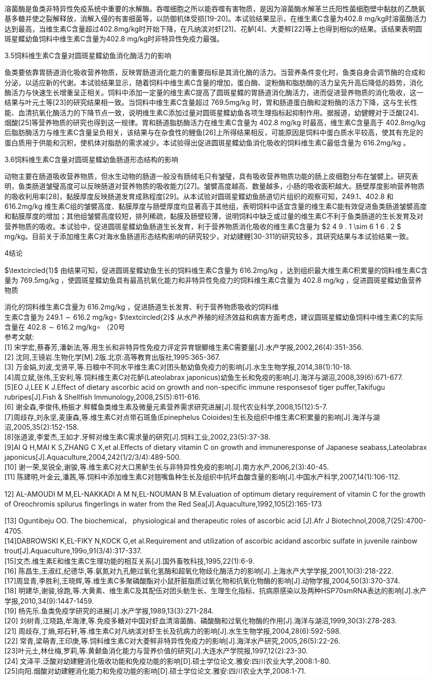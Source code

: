 溶菌酶是鱼类非特异性免疫系统中重要的水解酶。吞噬细胞之所以能吞噬有害物质，是因为溶菌酶水解革兰氏阳性菌细胞壁中黏肽的乙酰氨基多糖并使之裂解释放，消解入侵的有害细菌等，以防御机体受损[19-20]。本试验结果显示，在维生素C含量为402.8 mg/kg时溶菌酶活力达到最高，当维生素C含量超过402.8mg/kg时开始下降，在凡纳滨对虾[21]、花鲈[4]、大菱鲆[22]等上也得到相似的结果。该结果表明圆斑星鲽幼鱼饲料中维生素C含量为402.8 mg/kg时非特异性免疫力最强。

3.5饲料维生素C含量对圆斑星鲽幼鱼消化酶活力的影响

鱼类要依靠胃肠道消化吸收营养物质，反映胃肠道消化能力的重要指标是其消化酶的活力。当营养条件变化时，鱼类自身会调节酶的合成和分泌，以适应新的代谢。本试验结果显示，随着饲料中维生素C含量的增加，蛋白酶、淀粉酶和脂肪酶的活力呈先升高后降低的趋势，消化酶活力与快速生长增重呈正相关。饲料中添加一定量的维生素C提高了圆斑星鲽的胃肠道消化酶活力，进而促进营养物质的消化吸收，这一结果与叶元土等[23]的研究结果相一致。当饲料中维生素C含量超过 $7 6 9 . 5 \mathrm { m g / k g }$ 时，胃和肠道蛋白酶和淀粉酶的活力下降，这与生长性能、血清抗氧化酶活力的下降节点一致，说明维生素C添加过量对圆斑星鲽幼鱼各项生理指标起抑制作用。据报道，幼健鲤对于泛酸[24]、烟酸[25]等营养物质的研究也得到这一规律。胃和肠道脂肪酶活力在维生素C含量为 $4 0 2 . 8 ~ \mathrm { m g / k g }$ 时最高，维生素C含量高于 $4 0 2 . 8 \mathrm { m g / k g }$ 后脂肪酶活力与维生素C含量呈负相关，该结果与在杂食性的鲤鱼[26]上所得结果相反，可能原因是饲料中蛋白质水平较高，使其有充足的蛋白质用于供能和沉积，使机体对脂肪的需求减少。本试验得出促进圆斑星鲽幼鱼消化吸收的饲料维生素C最低含量为 $6 1 6 . 2 \mathrm { m g / k g }$ 。

3.6饲料维生素C含量对圆斑星鲽幼鱼肠道形态结构的影响

动物主要在肠道吸收营养物质，但水生动物的肠道一般没有肠绒毛只有皱璧，具有吸收营养物质功能的肠上皮细胞分布在皱襞上。研究表明，鱼类肠道皱璧高度可以反映肠道对营养物质的吸收能力[27]。皱襞高度越高、数量越多，小肠的吸收面积越大。肠壁厚度影响营养物质的吸收利用率[28]，黏膜厚度反映肠道发育成熟程度[29]。从本试验对圆斑星鲽幼鱼肠道切片组织的观察可知，249.1、402.8 和 $6 1 6 . 2 \mathrm { m g / k g }$ 维生素C组的皱襞高度、黏膜厚度与肠壁厚度均显著高于其他组，表明饲料中适宜含量的维生素C能有效促进鱼类肠道皱襞高度和黏膜厚度的增加；其他组皱襞高度较短，排列稀疏，黏膜及肠壁较薄，说明饲料中缺乏或过量的维生素C不利于鱼类肠道的生长发育及对营养物质的吸收。本试验中，促进圆斑星鲽幼鱼肠道生长发育，利于营养物质消化吸收的维生素C含量为 $2 4 9 . 1 \sim 6 1 6 . 2 \$ mg/kg。目前关于添加维生素C对海水鱼肠道形态结构影响的研究较少，对幼建鲤[30-311的研究较多，其研究结果与本试验结果一致。

4结论

$\textcircled{1}$ 由结果可知，促进圆斑星鲽幼鱼生长的饲料维生素C含量为 $6 1 6 . 2 \mathrm { m g / k g }$ ，达到组织最大维生素C积累量的饲料维生素C含量为 $7 6 9 . 5 \mathrm { m g / k g }$ ，使圆斑星鲽幼鱼具有最高抗氧化能力和非特异性免疫力的饲料维生素C含量为 $4 0 2 . 8 ~ \mathrm { m g / k g }$ ，促进圆斑星鲽幼鱼营养物质

消化的饲料维生素C含量为 $6 1 6 . 2 \mathrm { m g / k g }$ ，促进肠道生长发育、利于营养物质吸收的饲料维  
生素C含量为 $2 4 9 . 1 { \sim } 6 1 6 . 2 \ \mathrm { m g / k g } \circ$ $\textcircled{2}$ 从水产养殖的经济效益和病害方面考虑，建议圆斑星鲽幼鱼饲料中维生素C的实际  
含量在 $4 0 2 . 8 { \sim } 6 1 6 . 2 ~ \mathrm { m g / k g } \circ$ （20号  
参考文献:  
[1] 宋学宏,蔡春芳,潘新法,等.用生长和非特异性免疫力评定异育银鲫维生素C需要量[J].水产学报,2002,26(4):351-356.  
[2] 沈同,王镜岩.生物化学[M].2版.北京:高等教育出版社,1995:365-367.  
[3] 万金娟,刘波,戈贤平,等.日粮中不同水平维生素C对团头鲂幼鱼免疫力的影响[J].水生生物学报,2014,38(1):10-18.  
[4]周立斌,张伟,王安利,等.饲料维生素C对花鲈(Lateolabrax japonicus)幼鱼生长和免疫的影响[J].海洋与湖沼,2008,39(6):671-677.  
[5]EO J,LEE K J.Effect of dietary ascorbic acid on growth and non-specific immune responsesof tiger puffer,Takifugu rubripes[J].Fish & Shellfish Immunology,2008,25(5):611-616.  
[6] 谢全森,李俊伟,杨振才.鲆鲽鱼类维生素及微量元素营养需求研究进展[J].现代农业科学,2008,15(12):5-7.  
[7]周歧存,刘永坚,麦康森,等.维生素C对点带石斑鱼(Epinephelus Coioides)生长及组织中维生素C积累量的影响[J].海洋与湖沼,2005,35(2):152-158.  
[8]张道波,李爱杰,王如才.牙鲆对维生素C需求量的研究[J].饲料工业,2002,23(5):37-38.  
[9]AI Q H,MAI K S,ZHANG C X,et al.Effects of dietary vitamin C on growth and immuneresponse of Japanese seabass,Lateolabrax japonicus[J].Aquaculture,2004,242(1/2/3/4):489-500.  
[10] 谢一荣,吴锐全,谢骏,等.维生素C对大口黑鲈生长与非特异性免疫的影响[J].南方水产,2006,2(3):40-45.  
[11] 陈建明,叶金云,潘茜,等.饲料中添加维生素C对翘嘴鱼种生长及组织中抗坏血酸含量的影响[J].中国水产科学,2007,14(1):106-112.

12] AL-AMOUDI M M,EL-NAKKADI A M N,EL-NOUMAN B M.Evaluation of optimum dietary requirement of vitamin C for the growth of Oreochromis spilurus fingerlings in water from the Red Sea[J].Aquaculture,1992,105(2):165-173

[13] Oguntibeju OO. The biochemical， physiological and therapeutic roles of ascorbic acid [J].Afr J Biotechnol,2008,7(25):4700-4705.  
[14]DABROWSKI K,EL-FIKY N,KOCK G,et al.Requirement and utilization of ascorbic acidand ascorbic sulfate in juvenile rainbow trout[J].Aquaculture,199o,91(3/4):317-337.  
[15]文杰.维生素E和维生素C生理功能的相互关系[J].国外畜牧科技,1995,22(1):6-9.  
[16] 陈昌生,王淑红,纪德华,等.氨氮对九孔鲍过氧化氢酶和超氧化物歧化酶活力的影响[J].上海水产大学学报,2001,10(3):218-222.  
[17]周显青,李胜利,王晓辉,等.维生素C多聚磷酸酯对小鼠肝脏脂质过氧化物和抗氧化物酶的影响[J].动物学报,2004,50(3):370-374.  
[18] 明建华,谢骏,徐跑,等.大黄素、维生素C及其配伍对团头鲂生长、生理生化指标、抗病原感染以及两种HSP70smRNA表达的影响[J].水产学报,2010,34(9):1447-1459.  
[19] 杨先乐.鱼类免疫学研究的进展[J].水产学报,1989,13(3):271-284.  
[20] 刘树青,江晓路,牟海津,等.免疫多糖对中国对虾血清溶菌酶、磷酸酶和过氧化物酶的作用[J].海洋与湖沼,1999,30(3):278-283.  
[21] 周歧存,丁熵,郑石轩,等.维生素C对凡纳滨对虾生长及抗病力的影响[J].水生生物学报,2004,28(6):592-598.  
[22] 常青,梁萌青,王印庚,等.饲料维生素C对大菱鲆非特异性免疫力的影响[J].海洋水产研究,2005,26(5):22-26.  
[23]叶元土,林仕梅,罗莉,等.黄颡鱼消化能力与营养价值的研究[J].大连水产学院报,1997,12(2):23-30.  
[24] 文泽平.泛酸对幼建鲤消化吸收功能和免疫功能的影响[D].硕士学位论文.雅安:四川农业大学,2008:1-80.  
[25]向阳.烟酸对幼建鲤消化能力和免疫功能的影响[D].硕士学位论文.雅安:四川农业大学,2008:1-71.
